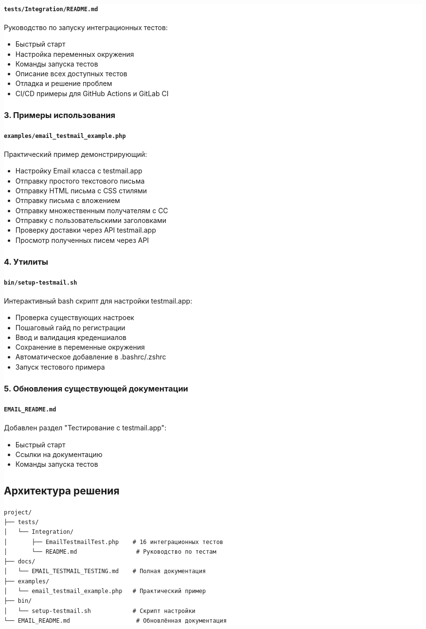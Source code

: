 #### `tests/Integration/README.md`
Руководство по запуску интеграционных тестов:
- Быстрый старт
- Настройка переменных окружения
- Команды запуска тестов
- Описание всех доступных тестов
- Отладка и решение проблем
- CI/CD примеры для GitHub Actions и GitLab CI

### 3. Примеры использования

#### `examples/email_testmail_example.php`
Практический пример демонстрирующий:
- Настройку Email класса с testmail.app
- Отправку простого текстового письма
- Отправку HTML письма с CSS стилями
- Отправку письма с вложением
- Отправку множественным получателям с CC
- Отправку с пользовательскими заголовками
- Проверку доставки через API testmail.app
- Просмотр полученных писем через API

### 4. Утилиты

#### `bin/setup-testmail.sh`
Интерактивный bash скрипт для настройки testmail.app:
- Проверка существующих настроек
- Пошаговый гайд по регистрации
- Ввод и валидация креденшиалов
- Сохранение в переменные окружения
- Автоматическое добавление в .bashrc/.zshrc
- Запуск тестового примера

### 5. Обновления существующей документации

#### `EMAIL_README.md`
Добавлен раздел "Тестирование с testmail.app":
- Быстрый старт
- Ссылки на документацию
- Команды запуска тестов

## Архитектура решения

```
project/
├── tests/
│   └── Integration/
│       ├── EmailTestmailTest.php    # 16 интеграционных тестов
│       └── README.md                 # Руководство по тестам
├── docs/
│   └── EMAIL_TESTMAIL_TESTING.md    # Полная документация
├── examples/
│   └── email_testmail_example.php   # Практический пример
├── bin/
│   └── setup-testmail.sh            # Скрипт настройки
└── EMAIL_README.md                   # Обновлённая документация
```
